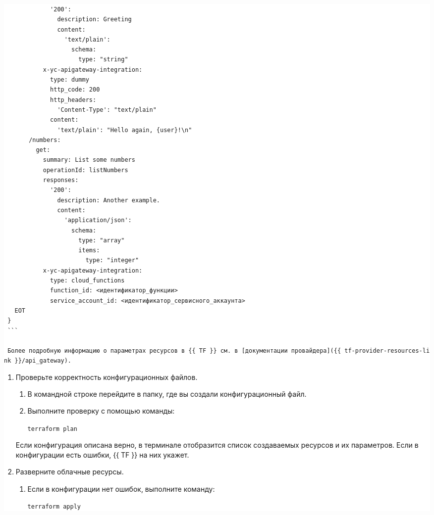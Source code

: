                  '200':
                   description: Greeting
                   content:
                     'text/plain':
                       schema:
                         type: "string"
               x-yc-apigateway-integration:
                 type: dummy
                 http_code: 200
                 http_headers:
                   'Content-Type': "text/plain"
                 content:
                   'text/plain': "Hello again, {user}!\n"
           /numbers:
             get:
               summary: List some numbers
               operationId: listNumbers
               responses:
                 '200':
                   description: Another example.
                   content:
                     'application/json':
                       schema:
                         type: "array"
                         items:
                           type: "integer"
               x-yc-apigateway-integration:
                 type: cloud_functions
                 function_id: <идентификатор_функции>
                 service_account_id: <идентификатор_сервисного_аккаунта>
       EOT
     }
     ```

     Более подробную информацию о параметрах ресурсов в {{ TF }} см. в [документации провайдера]({{ tf-provider-resources-link }}/api_gateway).
  1. Проверьте корректность конфигурационных файлов.
     1. В командной строке перейдите в папку, где вы создали конфигурационный файл.
     1. Выполните проверку с помощью команды:

        ```bash
        terraform plan
        ```

     Если конфигурация описана верно, в терминале отобразится список создаваемых ресурсов и их параметров. Если в конфигурации есть ошибки, {{ TF }} на них укажет.
  1. Разверните облачные ресурсы.
     1. Если в конфигурации нет ошибок, выполните команду:

        ```bash
        terraform apply
        ```
